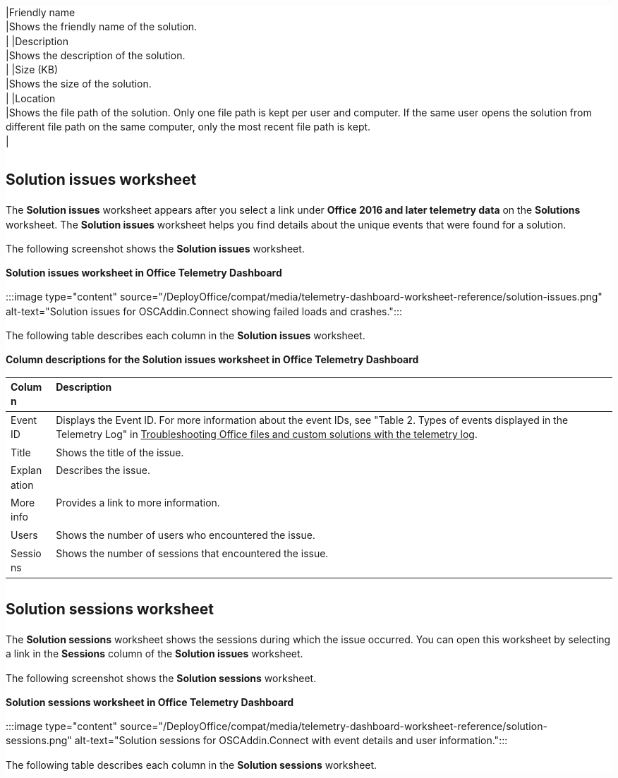 |Friendly name  <br/> |Shows the friendly name of the solution.  <br/> |
|Description  <br/> |Shows the description of the solution.  <br/> |
|Size (KB)  <br/> |Shows the size of the solution.  <br/> |
|Location  <br/> |Shows the file path of the solution. Only one file path is kept per user and computer. If the same user opens the solution from different file path on the same computer, only the most recent file path is kept.  <br/> |
   
## Solution issues worksheet

The **Solution issues** worksheet appears after you select a link under **Office 2016 and later telemetry data** on the **Solutions** worksheet. The **Solution issues** worksheet helps you find details about the unique events that were found for a solution. 
  
The following screenshot shows the **Solution issues** worksheet. 
  
**Solution issues worksheet in Office Telemetry Dashboard**

:::image type="content" source="/DeployOffice/compat/media/telemetry-dashboard-worksheet-reference/solution-issues.png" alt-text="Solution issues for OSCAddin.Connect showing failed loads and crashes.":::
  
The following table describes each column in the **Solution issues** worksheet. 
  
**Column descriptions for the Solution issues worksheet in Office Telemetry Dashboard**

|**Column**|**Description**|
|:-----|:-----|
|Event ID  <br/> |Displays the Event ID. For more information about the event IDs, see "Table 2. Types of events displayed in the Telemetry Log" in [Troubleshooting Office files and custom solutions with the telemetry log](/office/client-developer/shared/troubleshooting-office-files-and-custom-solutions-with-the-telemetry-log).  <br/> |
|Title  <br/> |Shows the title of the issue.  <br/> |
|Explanation  <br/> |Describes the issue.  <br/> |
|More info  <br/> |Provides a link to more information.  <br/> |
|Users  <br/> |Shows the number of users who encountered the issue.  <br/> |
|Sessions  <br/> |Shows the number of sessions that encountered the issue.  <br/> |
   

## Solution sessions worksheet

The **Solution sessions** worksheet shows the sessions during which the issue occurred. You can open this worksheet by selecting a link in the **Sessions** column of the **Solution issues** worksheet. 
  
The following screenshot shows the **Solution sessions** worksheet. 
  
**Solution sessions worksheet in Office Telemetry Dashboard**

:::image type="content" source="/DeployOffice/compat/media/telemetry-dashboard-worksheet-reference/solution-sessions.png" alt-text="Solution sessions for OSCAddin.Connect with event details and user information.":::
  
The following table describes each column in the **Solution sessions** worksheet. 
  
